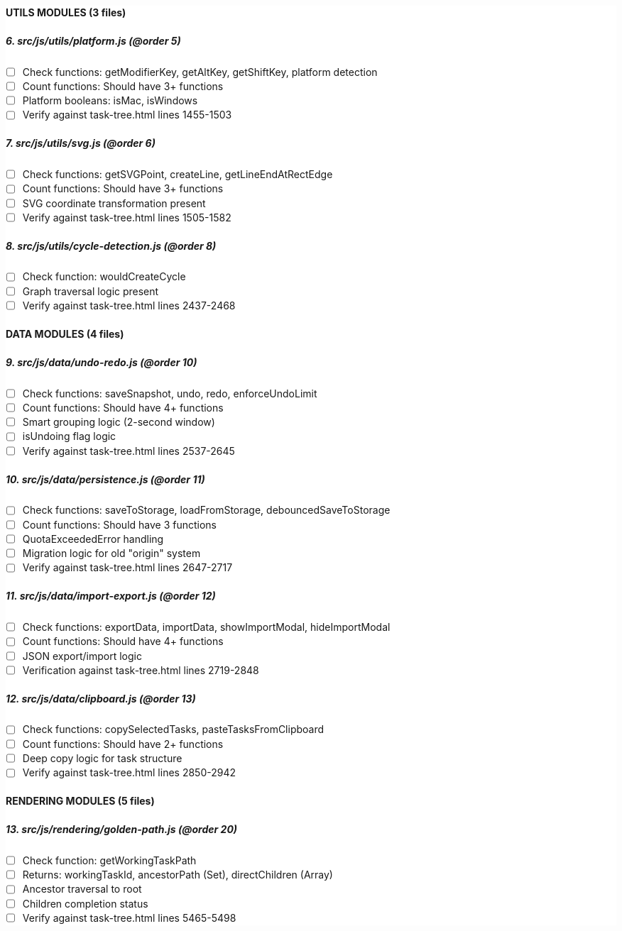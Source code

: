 #### **UTILS MODULES** (3 files)

##### 6. src/js/utils/platform.js (@order 5)
- [ ] Check functions: getModifierKey, getAltKey, getShiftKey, platform detection
- [ ] Count functions: Should have 3+ functions
- [ ] Platform booleans: isMac, isWindows
- [ ] Verify against task-tree.html lines 1455-1503

##### 7. src/js/utils/svg.js (@order 6)
- [ ] Check functions: getSVGPoint, createLine, getLineEndAtRectEdge
- [ ] Count functions: Should have 3+ functions
- [ ] SVG coordinate transformation present
- [ ] Verify against task-tree.html lines 1505-1582

##### 8. src/js/utils/cycle-detection.js (@order 8)
- [ ] Check function: wouldCreateCycle
- [ ] Graph traversal logic present
- [ ] Verify against task-tree.html lines 2437-2468

#### **DATA MODULES** (4 files)

##### 9. src/js/data/undo-redo.js (@order 10)
- [ ] Check functions: saveSnapshot, undo, redo, enforceUndoLimit
- [ ] Count functions: Should have 4+ functions
- [ ] Smart grouping logic (2-second window)
- [ ] isUndoing flag logic
- [ ] Verify against task-tree.html lines 2537-2645

##### 10. src/js/data/persistence.js (@order 11)
- [ ] Check functions: saveToStorage, loadFromStorage, debouncedSaveToStorage
- [ ] Count functions: Should have 3 functions
- [ ] QuotaExceededError handling
- [ ] Migration logic for old "origin" system
- [ ] Verify against task-tree.html lines 2647-2717

##### 11. src/js/data/import-export.js (@order 12)
- [ ] Check functions: exportData, importData, showImportModal, hideImportModal
- [ ] Count functions: Should have 4+ functions
- [ ] JSON export/import logic
- [ ] Verification against task-tree.html lines 2719-2848

##### 12. src/js/data/clipboard.js (@order 13)
- [ ] Check functions: copySelectedTasks, pasteTasksFromClipboard
- [ ] Count functions: Should have 2+ functions
- [ ] Deep copy logic for task structure
- [ ] Verify against task-tree.html lines 2850-2942

#### **RENDERING MODULES** (5 files)

##### 13. src/js/rendering/golden-path.js (@order 20)
- [ ] Check function: getWorkingTaskPath
- [ ] Returns: workingTaskId, ancestorPath (Set), directChildren (Array)
- [ ] Ancestor traversal to root
- [ ] Children completion status
- [ ] Verify against task-tree.html lines 5465-5498
